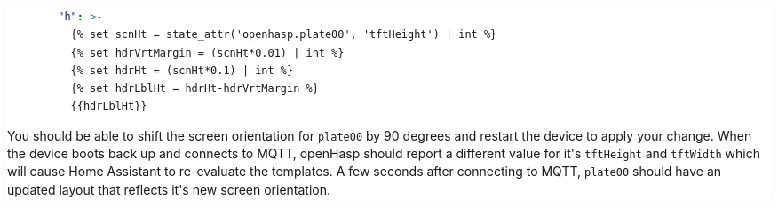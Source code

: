 ```yaml linenums="1"
        "h": >-
          {% set scnHt = state_attr('openhasp.plate00', 'tftHeight') | int %}
          {% set hdrVrtMargin = (scnHt*0.01) | int %}
          {% set hdrHt = (scnHt*0.1) | int %}
          {% set hdrLblHt = hdrHt-hdrVrtMargin %}
          {{hdrLblHt}}
```

You should be able to shift  the screen orientation for `plate00` by 90 degrees and restart the device to apply your change.
When the device boots back up and connects to MQTT, openHasp should report a different value for it's `tftHeight` and `tftWidth` which will cause Home Assistant to re-evaluate the templates.
A few seconds after connecting to MQTT, `plate00` should have an updated layout that reflects it's new screen orientation.
